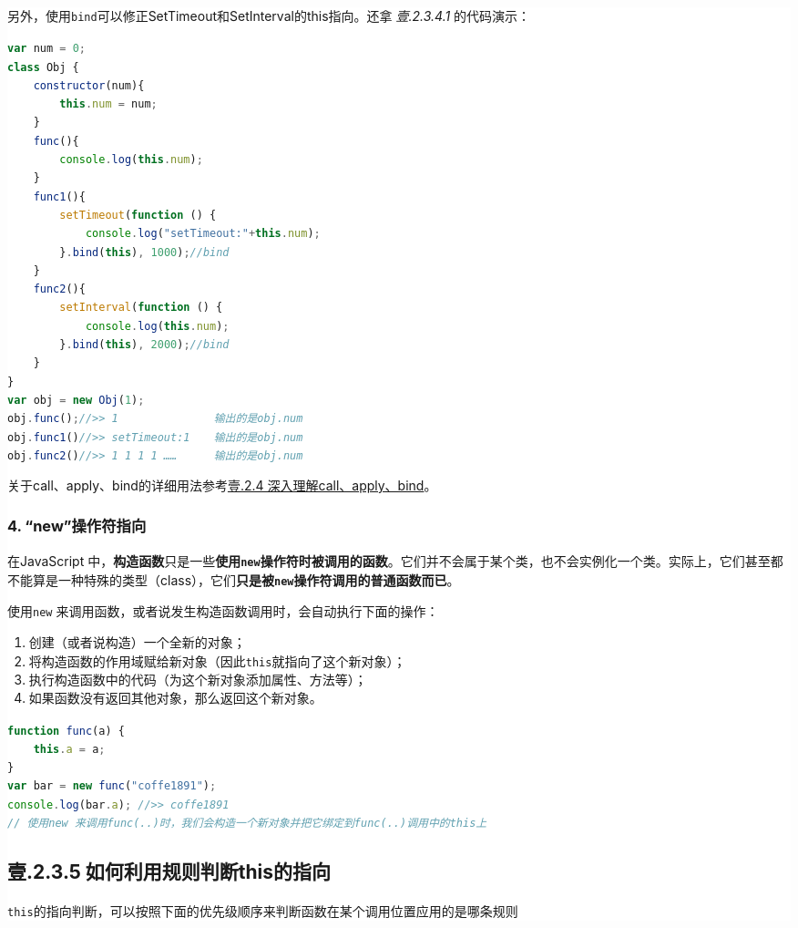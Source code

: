 另外，使用`bind`可以修正SetTimeout和SetInterval的this指向。还拿 _壹.2.3.4.1_ 的代码演示：

```javascript
var num = 0;
class Obj {
    constructor(num){
        this.num = num;
    }
    func(){
        console.log(this.num);
    }
    func1(){
        setTimeout(function () {
            console.log("setTimeout:"+this.num);
        }.bind(this), 1000);//bind
    }
    func2(){
        setInterval(function () {
            console.log(this.num);
        }.bind(this), 2000);//bind
    }
}
var obj = new Obj(1);
obj.func();//>> 1　             输出的是obj.num
obj.func1()//>> setTimeout:1　  输出的是obj.num
obj.func2()//>> 1 1 1 1 ……　    输出的是obj.num
```

关于call、apply、bind的详细用法参考[壹.2.4 深入理解call、apply、bind](1.2.4.md)。

### 4. “new”操作符指向

在JavaScript 中，**构造函数**只是一些**使用`new`操作符时被调用的函数**。它们并不会属于某个类，也不会实例化一个类。实际上，它们甚至都不能算是一种特殊的类型（class），它们**只是被`new`操作符调用的普通函数而已**。

使用`new` 来调用函数，或者说发生构造函数调用时，会自动执行下面的操作：

1. 创建（或者说构造）一个全新的对象；
2. 将构造函数的作用域赋给新对象（因此`this`就指向了这个新对象）；
3. 执行构造函数中的代码（为这个新对象添加属性、方法等）；
4. 如果函数没有返回其他对象，那么返回这个新对象。

```javascript
function func(a) {
    this.a = a;
}
var bar = new func("coffe1891");
console.log(bar.a); //>> coffe1891
// 使用new 来调用func(..)时，我们会构造一个新对象并把它绑定到func(..)调用中的this上
```

## 壹.2.3.5 如何利用规则判断this的指向

`this`的指向判断，可以按照下面的优先级顺序来判断函数在某个调用位置应用的是哪条规则
